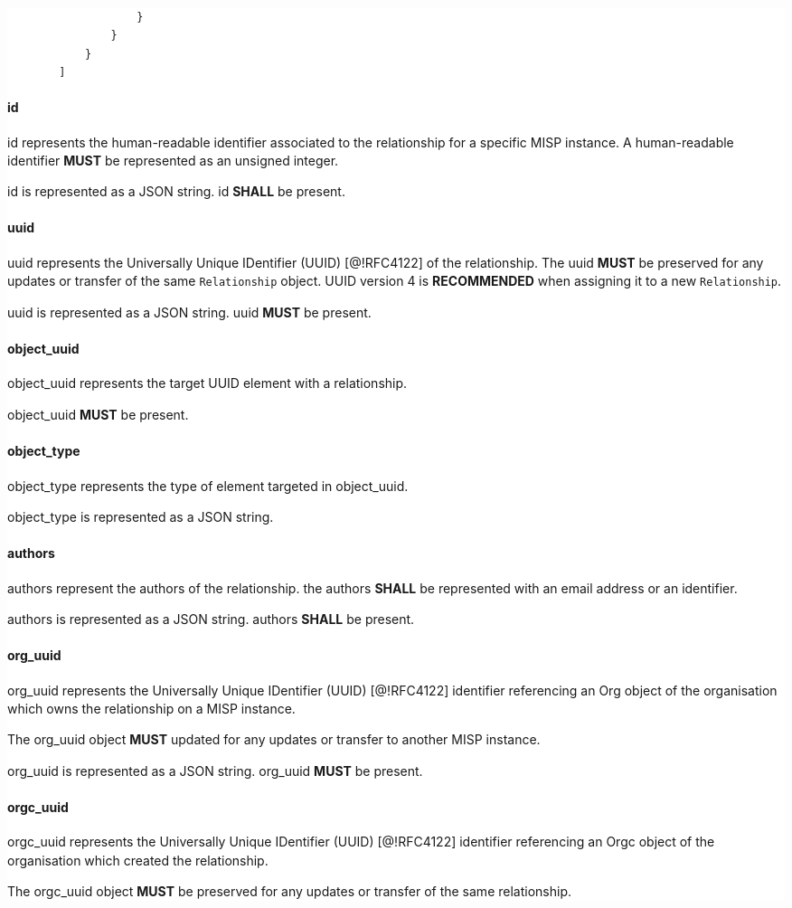 ~~~~
                    }
                }
            }
        ]
~~~~

#### id

id represents the human-readable identifier associated to the relationship for a specific MISP instance. A human-readable identifier **MUST** be
represented as an unsigned integer.

id is represented as a JSON string. id **SHALL** be present.

#### uuid

uuid represents the Universally Unique IDentifier (UUID) [@!RFC4122] of the relationship. The uuid **MUST** be preserved
for any updates or transfer of the same `Relationship` object. UUID version 4 is **RECOMMENDED** when assigning it to a new `Relationship`.

uuid is represented as a JSON string. uuid **MUST** be present.

#### object\_uuid

object\_uuid represents the target UUID element with a relationship.

object\_uuid **MUST** be present.

#### object\_type

object\_type represents the type of element targeted in object\_uuid.

object\_type is represented as a JSON string.

#### authors

authors represent the authors of the relationship. the authors **SHALL** be represented with an email address or an identifier.

authors is represented as a JSON string. authors **SHALL** be present.

#### org\_uuid

org\_uuid represents the Universally Unique IDentifier (UUID) [@!RFC4122] identifier referencing an Org object of the organisation which owns the relationship on a MISP instance.

The org\_uuid object **MUST** updated for any updates or transfer to another MISP instance.

org\_uuid is represented as a JSON string. org\_uuid **MUST** be present.

#### orgc\_uuid

orgc\_uuid represents the Universally Unique IDentifier (UUID) [@!RFC4122] identifier referencing an Orgc object of the organisation which created the relationship.

The orgc\_uuid object **MUST** be preserved for any updates or transfer of the same relationship.
